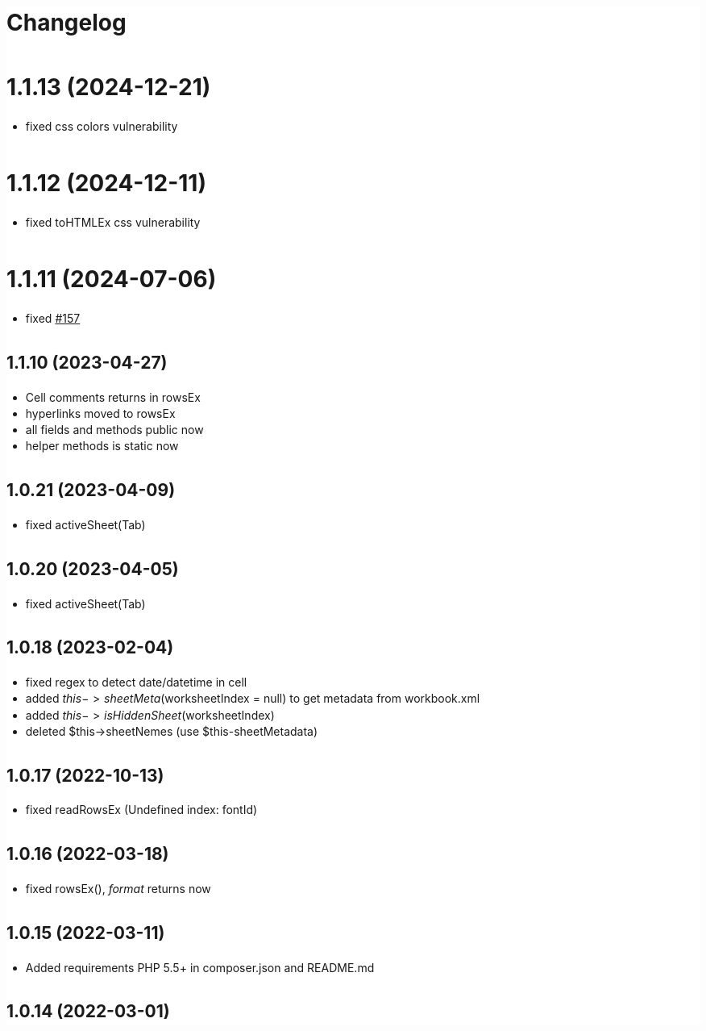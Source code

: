 # Changelog

# 1.1.13 (2024-12-21)
* fixed css colors vulnerability

# 1.1.12 (2024-12-11)
* fixed toHTMLEx css vulnerability 

# 1.1.11 (2024-07-06)
* fixed [#157](https://github.com/shuchkin/simplexlsx/issues/157)

## 1.1.10 (2023-04-27)
* Cell comments returns in rowsEx
* hyperlinks moved to rowsEx
* all fields and methods public now
* helper methods is static now

## 1.0.21 (2023-04-09)
* fixed activeSheet(Tab)

## 1.0.20 (2023-04-05)
* fixed activeSheet(Tab)

## 1.0.18 (2023-02-04)
* fixed regex to detect date/datetime in cell
* added $this->sheetMeta($worksheetIndex = null) to get metadata from workbook.xml
* added $this->isHiddenSheet($worksheetIndex)
* deleted $this->sheetNemes (use $this-sheetMetadata)

## 1.0.17 (2022-10-13)

* fixed readRowsEx (Undefined index: fontId)

## 1.0.16 (2022-03-18)

* fixed rowsEx(), _format_ returns now

## 1.0.15 (2022-03-11)

* Added requirements PHP 5.5+ in composer.json and README.md

## 1.0.14 (2022-03-01)

